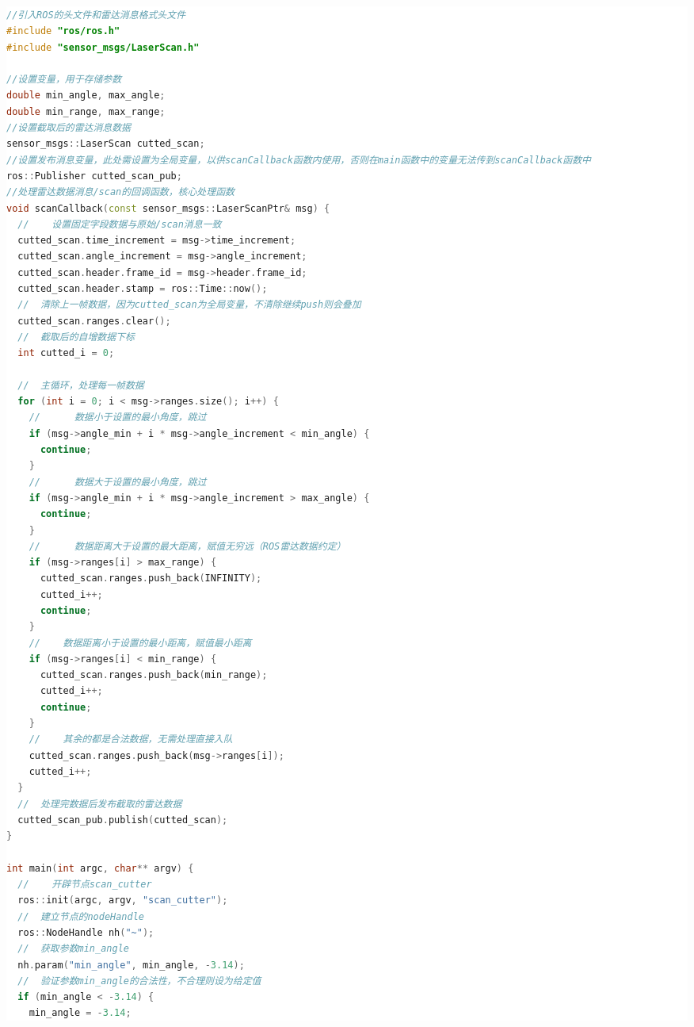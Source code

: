 ```cpp
//引入ROS的头文件和雷达消息格式头文件
#include "ros/ros.h"
#include "sensor_msgs/LaserScan.h"

//设置变量，用于存储参数
double min_angle, max_angle;
double min_range, max_range;
//设置截取后的雷达消息数据
sensor_msgs::LaserScan cutted_scan;
//设置发布消息变量，此处需设置为全局变量，以供scanCallback函数内使用，否则在main函数中的变量无法传到scanCallback函数中
ros::Publisher cutted_scan_pub;
//处理雷达数据消息/scan的回调函数，核心处理函数
void scanCallback(const sensor_msgs::LaserScanPtr& msg) {
  //    设置固定字段数据与原始/scan消息一致
  cutted_scan.time_increment = msg->time_increment;
  cutted_scan.angle_increment = msg->angle_increment;
  cutted_scan.header.frame_id = msg->header.frame_id;
  cutted_scan.header.stamp = ros::Time::now();
  //  清除上一帧数据，因为cutted_scan为全局变量，不清除继续push则会叠加
  cutted_scan.ranges.clear();
  //  截取后的自增数据下标
  int cutted_i = 0;

  //  主循环，处理每一帧数据
  for (int i = 0; i < msg->ranges.size(); i++) {
    //      数据小于设置的最小角度，跳过
    if (msg->angle_min + i * msg->angle_increment < min_angle) {
      continue;
    }
    //      数据大于设置的最小角度，跳过
    if (msg->angle_min + i * msg->angle_increment > max_angle) {
      continue;
    }
    //      数据距离大于设置的最大距离，赋值无穷远（ROS雷达数据约定）
    if (msg->ranges[i] > max_range) {
      cutted_scan.ranges.push_back(INFINITY);
      cutted_i++;
      continue;
    }
    //    数据距离小于设置的最小距离，赋值最小距离
    if (msg->ranges[i] < min_range) {
      cutted_scan.ranges.push_back(min_range);
      cutted_i++;
      continue;
    }
    //    其余的都是合法数据，无需处理直接入队
    cutted_scan.ranges.push_back(msg->ranges[i]);
    cutted_i++;
  }
  //  处理完数据后发布截取的雷达数据
  cutted_scan_pub.publish(cutted_scan);
}

int main(int argc, char** argv) {
  //    开辟节点scan_cutter
  ros::init(argc, argv, "scan_cutter");
  //  建立节点的nodeHandle
  ros::NodeHandle nh("~");
  //  获取参数min_angle
  nh.param("min_angle", min_angle, -3.14);
  //  验证参数min_angle的合法性，不合理则设为给定值
  if (min_angle < -3.14) {
    min_angle = -3.14;
```